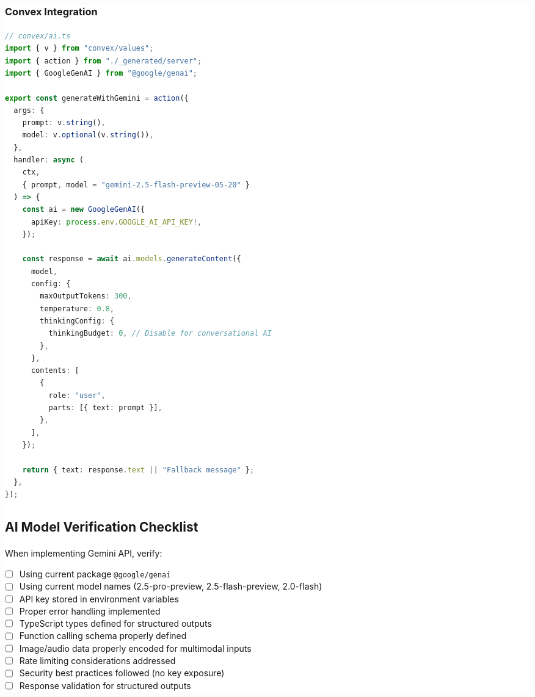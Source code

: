### Convex Integration

```typescript
// convex/ai.ts
import { v } from "convex/values";
import { action } from "./_generated/server";
import { GoogleGenAI } from "@google/genai";

export const generateWithGemini = action({
  args: {
    prompt: v.string(),
    model: v.optional(v.string()),
  },
  handler: async (
    ctx,
    { prompt, model = "gemini-2.5-flash-preview-05-20" }
  ) => {
    const ai = new GoogleGenAI({
      apiKey: process.env.GOOGLE_AI_API_KEY!,
    });

    const response = await ai.models.generateContent({
      model,
      config: {
        maxOutputTokens: 300,
        temperature: 0.8,
        thinkingConfig: {
          thinkingBudget: 0, // Disable for conversational AI
        },
      },
      contents: [
        {
          role: "user",
          parts: [{ text: prompt }],
        },
      ],
    });

    return { text: response.text || "Fallback message" };
  },
});
```

## AI Model Verification Checklist

When implementing Gemini API, verify:

- [ ] Using current package `@google/genai`
- [ ] Using current model names (2.5-pro-preview, 2.5-flash-preview, 2.0-flash)
- [ ] API key stored in environment variables
- [ ] Proper error handling implemented
- [ ] TypeScript types defined for structured outputs
- [ ] Function calling schema properly defined
- [ ] Image/audio data properly encoded for multimodal inputs
- [ ] Rate limiting considerations addressed
- [ ] Security best practices followed (no key exposure)
- [ ] Response validation for structured outputs
